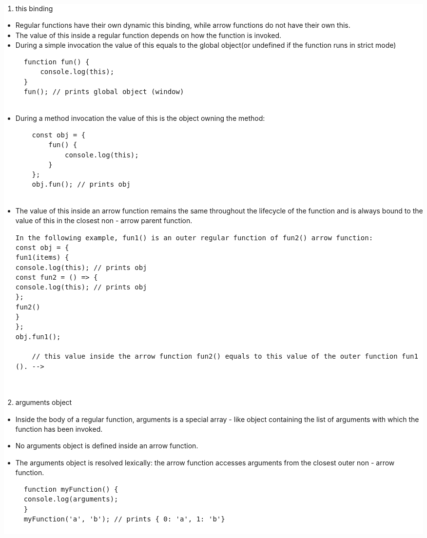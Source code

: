 1. this binding

- Regular functions have their own dynamic this binding, while arrow functions do not have their own this.
- The value of this inside a regular function depends on how the function is invoked.
- During a simple invocation the value of this equals to the global object(or undefined if the function runs in strict mode)
    <pre>
    function fun() {
        console.log(this);
    }
    fun(); // prints global object (window) 
    </pre>
- During a method invocation the value of this is the object owning the method:
  <pre>
      const obj = {
          fun() {
              console.log(this);
          }
      };
      obj.fun(); // prints obj 
      </pre>
- The value of this inside an arrow function remains the same throughout the lifecycle of the function and is always bound to the value of this in the closest non - arrow parent function.
  <pre>
  In the following example, fun1() is an outer regular function of fun2() arrow function:
  const obj = {
  fun1(items) {
  console.log(this); // prints obj
  const fun2 = () => {
  console.log(this); // prints obj
  };
  fun2()
  }
  };
  obj.fun1();
  
      // this value inside the arrow function fun2() equals to this value of the outer function fun1(). -->
  
    </pre>

2. arguments object

- Inside the body of a regular function, arguments is a special array - like object containing the list of arguments with which the function has been invoked.
- No arguments object is defined inside an arrow function.
- The arguments object is resolved lexically: the arrow function accesses arguments from the closest outer non - arrow function.

    <pre>
    function myFunction() {
    console.log(arguments);
    }
    myFunction('a', 'b'); // prints { 0: 'a', 1: 'b'}
    </pre>
